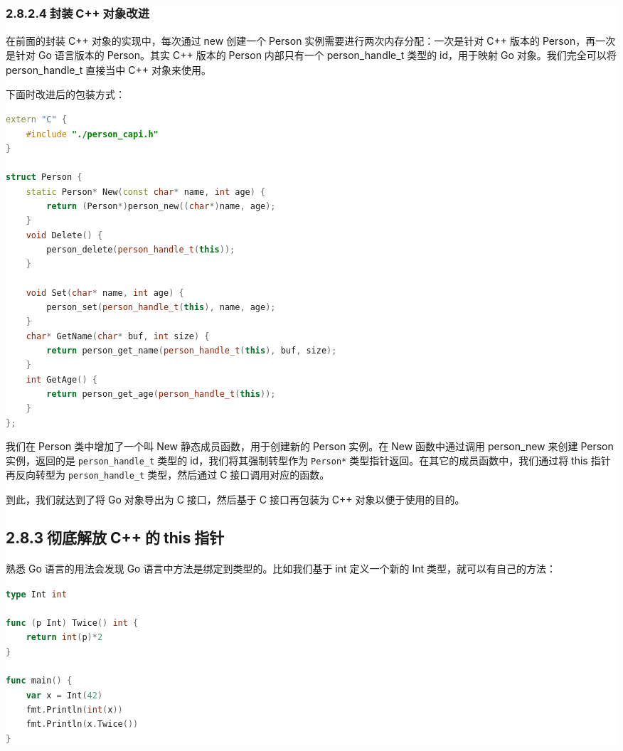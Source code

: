 
### 2.8.2.4 封装 C++ 对象改进

在前面的封装 C++ 对象的实现中，每次通过 new 创建一个 Person 实例需要进行两次内存分配：一次是针对 C++ 版本的 Person，再一次是针对 Go 语言版本的 Person。其实 C++ 版本的 Person 内部只有一个 person_handle_t 类型的 id，用于映射 Go 对象。我们完全可以将 person_handle_t 直接当中 C++ 对象来使用。

下面时改进后的包装方式：

```c++
extern "C" {
	#include "./person_capi.h"
}

struct Person {
	static Person* New(const char* name, int age) {
		return (Person*)person_new((char*)name, age);
	}
	void Delete() {
		person_delete(person_handle_t(this));
	}

	void Set(char* name, int age) {
		person_set(person_handle_t(this), name, age);
	}
	char* GetName(char* buf, int size) {
		return person_get_name(person_handle_t(this), buf, size);
	}
	int GetAge() {
		return person_get_age(person_handle_t(this));
	}
};
```

我们在 Person 类中增加了一个叫 New 静态成员函数，用于创建新的 Person 实例。在 New 函数中通过调用 person_new 来创建 Person 实例，返回的是 `person_handle_t` 类型的 id，我们将其强制转型作为 `Person*` 类型指针返回。在其它的成员函数中，我们通过将 this 指针再反向转型为 `person_handle_t` 类型，然后通过 C 接口调用对应的函数。

到此，我们就达到了将 Go 对象导出为 C 接口，然后基于 C 接口再包装为 C++ 对象以便于使用的目的。

## 2.8.3 彻底解放 C++ 的 this 指针

熟悉 Go 语言的用法会发现 Go 语言中方法是绑定到类型的。比如我们基于 int 定义一个新的 Int 类型，就可以有自己的方法：

```go
type Int int

func (p Int) Twice() int {
	return int(p)*2
}

func main() {
	var x = Int(42)
	fmt.Println(int(x))
	fmt.Println(x.Twice())
}
```
